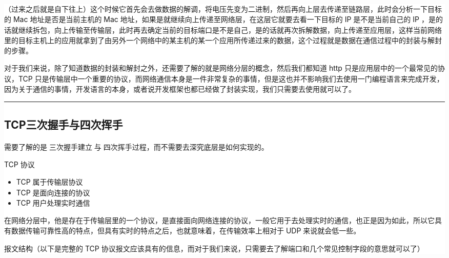 （过来之后就是自下往上）这个时候它首先会去做数据的解调，将电压先变为二进制，然后再向上层去传递至链路层，此时会分析一下目标的 Mac 地址是否是当前主机的 Mac 地址，如果是就继续向上传递至网络层，在这层它就要去看一下目标的 IP 是不是当前自己的 IP ，是的话就继续拆包，向上传输至传输层，此时再去确定当前的目标端口是不是自己，是的话就再次拆解数据，向上传递至应用层，这样当前网络里的目标主机上的应用就拿到了由另外一个网络中的某主机的某一个应用所传递过来的数据，这个过程就是数据在通信过程中的封装与解封的步骤。



对于我们来说，除了知道数据的封装和解封之外，还需要了解的就是网络分层的概念，然后我们都知道 http 只是应用层中的一个最常见的协议，TCP 只是传输层中一个重要的协议，而网络通信本身是一件非常复杂的事情，但是这也并不影响我们去使用一门编程语言来完成开发，因为关于通信的事情，开发语言的本身，或者说开发框架也都已经做了封装实现，我们只需要去使用就可以了。



------



## TCP三次握手与四次挥手

需要了解的是 三次握手建立 与 四次挥手过程，而不需要去深究底层是如何实现的。



TCP 协议

- TCP 属于传输层协议
- TCP 是面向连接的协议
- TCP 用户处理实时通信

在网络分层中，他是存在于传输层里的一个协议，是直接面向网络连接的协议，一般它用于去处理实时的通信，也正是因为如此，所以它具有数据传输可靠性高的特点，但具有实时的特点之后，也就意味着，在传输效率上相对于 UDP 来说就会低一些。





报文结构（以下是完整的 TCP 协议报文应该具有的信息，而对于我们来说，只需要去了解端口和几个常见控制字段的意思就可以了）
